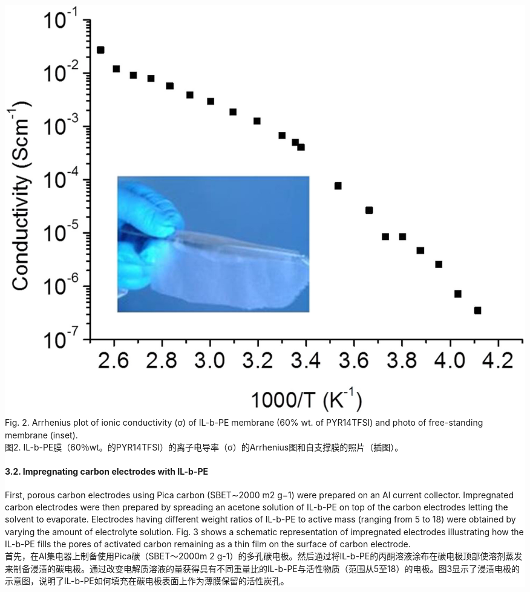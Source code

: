 ![1-s2.0-S0378775315000403-gr2.jpg](imgs/1-s2.0-S0378775315000403-gr2_lrg.jpg)  
Fig. 2. Arrhenius plot of ionic conductivity (σ) of IL-b-PE membrane (60% wt. of PYR14TFSI) and photo of free-standing membrane (inset).  
图2. IL-b-PE膜（60％wt。的PYR14TFSI）的离子电导率（σ）的Arrhenius图和自支撑膜的照片（插图）。

#### 3.2. Impregnating carbon electrodes with IL-b-PE
First, porous carbon electrodes using Pica carbon (SBET∼2000 m2 g−1) were prepared on an Al current collector. Impregnated carbon electrodes were then prepared by spreading an acetone solution of IL-b-PE on top of the carbon electrodes letting the solvent to evaporate. Electrodes having different weight ratios of IL-b-PE to active mass (ranging from 5 to 18) were obtained by varying the amount of electrolyte solution. Fig. 3 shows a schematic representation of impregnated electrodes illustrating how the IL-b-PE fills the pores of activated carbon remaining as a thin film on the surface of carbon electrode.  
首先，在Al集电器上制备使用Pica碳（SBET〜2000m 2 g-1）的多孔碳电极。然后通过将IL-b-PE的丙酮溶液涂布在碳电极顶部使溶剂蒸发来制备浸渍的碳电极。通过改变电解质溶液的量获得具有不同重量比的IL-b-PE与活性物质（范围从5至18）的电极。图3显示了浸渍电极的示意图，说明了IL-b-PE如何填充在碳电极表面上作为薄膜保留的活性炭孔。
